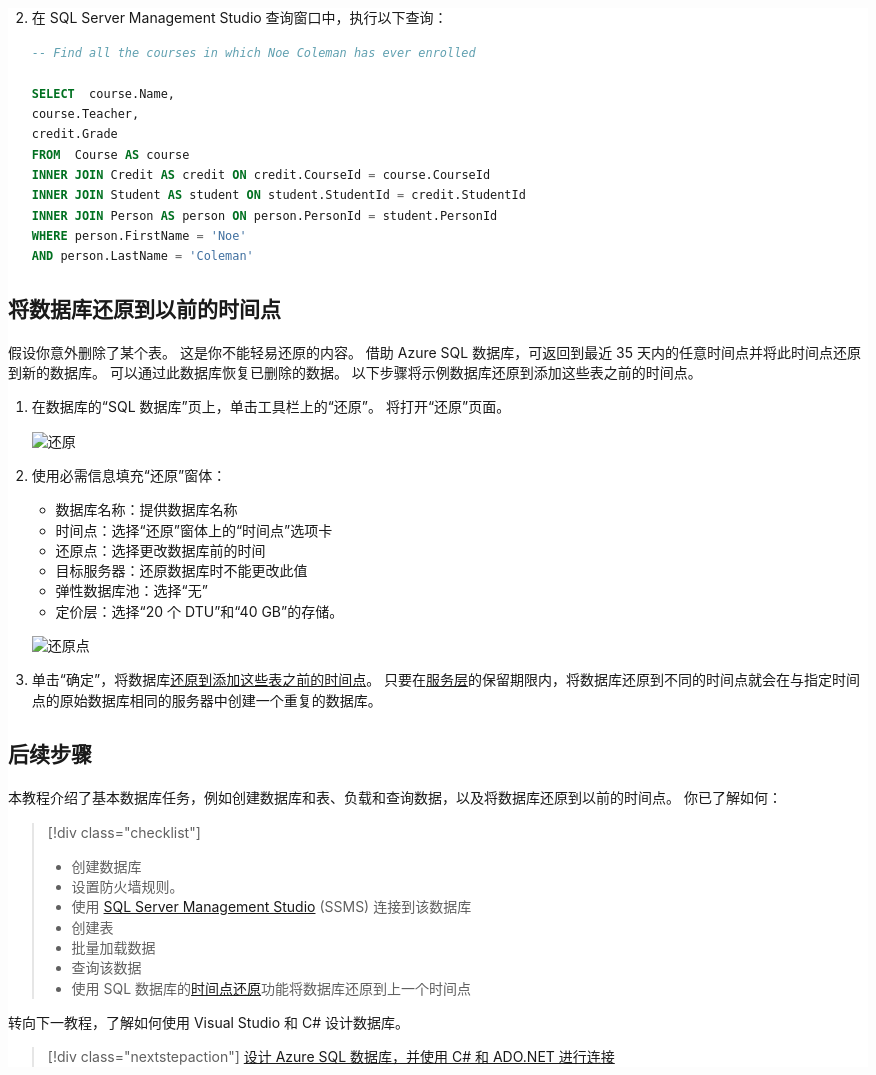 2. 在 SQL Server Management Studio 查询窗口中，执行以下查询：

   ```sql
   -- Find all the courses in which Noe Coleman has ever enrolled

   SELECT  course.Name,
   course.Teacher,
   credit.Grade
   FROM  Course AS course
   INNER JOIN Credit AS credit ON credit.CourseId = course.CourseId
   INNER JOIN Student AS student ON student.StudentId = credit.StudentId
   INNER JOIN Person AS person ON person.PersonId = student.PersonId
   WHERE person.FirstName = 'Noe'
   AND person.LastName = 'Coleman'
   ```

## <a name="restore-a-database-to-a-previous-point-in-time"></a>将数据库还原到以前的时间点

假设你意外删除了某个表。 这是你不能轻易还原的内容。 借助 Azure SQL 数据库，可返回到最近 35 天内的任意时间点并将此时间点还原到新的数据库。 可以通过此数据库恢复已删除的数据。 以下步骤将示例数据库还原到添加这些表之前的时间点。

1. 在数据库的“SQL 数据库”页上，单击工具栏上的“还原”。 将打开“还原”页面。

   ![还原](./media/sql-database-design-first-database/restore.png)

2. 使用必需信息填充“还原”窗体：
    * 数据库名称：提供数据库名称 
    * 时间点：选择“还原”窗体上的“时间点”选项卡 
    * 还原点：选择更改数据库前的时间
    * 目标服务器：还原数据库时不能更改此值 
    * 弹性数据库池：选择“无”  
    * 定价层：选择“20 个 DTU”和“40 GB”的存储。

   ![还原点](./media/sql-database-design-first-database/restore-point.png)

3. 单击“确定”，将数据库[还原到添加这些表之前的时间点](sql-database-recovery-using-backups.md#point-in-time-restore)。 只要在[服务层](sql-database-service-tiers.md)的保留期限内，将数据库还原到不同的时间点就会在与指定时间点的原始数据库相同的服务器中创建一个重复的数据库。

## <a name="next-steps"></a>后续步骤 
本教程介绍了基本数据库任务，例如创建数据库和表、负载和查询数据，以及将数据库还原到以前的时间点。 你已了解如何：
> [!div class="checklist"]
> * 创建数据库
> * 设置防火墙规则。
> * 使用 [SQL Server Management Studio](https://msdn.microsoft.com/library/ms174173.aspx) (SSMS) 连接到该数据库
> * 创建表
> * 批量加载数据
> * 查询该数据
> * 使用 SQL 数据库的[时间点还原](sql-database-recovery-using-backups.md#point-in-time-restore)功能将数据库还原到上一个时间点

转向下一教程，了解如何使用 Visual Studio 和 C# 设计数据库。

> [!div class="nextstepaction"]
>[设计 Azure SQL 数据库，并使用 C# 和 ADO.NET 进行连接](sql-database-design-first-database-csharp.md)
